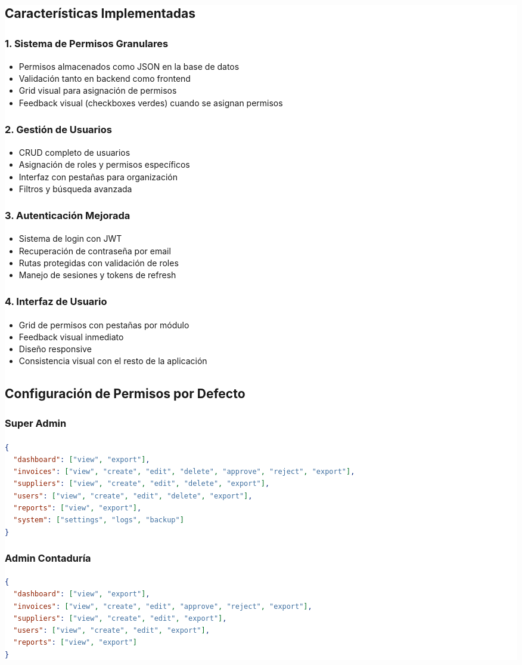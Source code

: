 ## Características Implementadas

### 1. Sistema de Permisos Granulares
- Permisos almacenados como JSON en la base de datos
- Validación tanto en backend como frontend
- Grid visual para asignación de permisos
- Feedback visual (checkboxes verdes) cuando se asignan permisos

### 2. Gestión de Usuarios
- CRUD completo de usuarios
- Asignación de roles y permisos específicos
- Interfaz con pestañas para organización
- Filtros y búsqueda avanzada

### 3. Autenticación Mejorada
- Sistema de login con JWT
- Recuperación de contraseña por email
- Rutas protegidas con validación de roles
- Manejo de sesiones y tokens de refresh

### 4. Interfaz de Usuario
- Grid de permisos con pestañas por módulo
- Feedback visual inmediato
- Diseño responsive
- Consistencia visual con el resto de la aplicación

## Configuración de Permisos por Defecto

### Super Admin
```json
{
  "dashboard": ["view", "export"],
  "invoices": ["view", "create", "edit", "delete", "approve", "reject", "export"],
  "suppliers": ["view", "create", "edit", "delete", "export"],
  "users": ["view", "create", "edit", "delete", "export"],
  "reports": ["view", "export"],
  "system": ["settings", "logs", "backup"]
}
```

### Admin Contaduría
```json
{
  "dashboard": ["view", "export"],
  "invoices": ["view", "create", "edit", "approve", "reject", "export"],
  "suppliers": ["view", "create", "edit", "export"],
  "users": ["view", "create", "edit", "export"],
  "reports": ["view", "export"]
}
```

